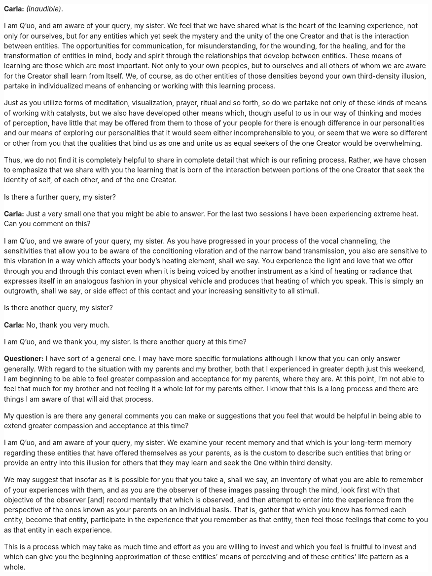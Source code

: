 <p><strong>Carla:</strong> <em>(Inaudible)</em>.</p>
<p>I am Q’uo, and am aware of your query, my sister. We feel that we have shared what is the heart of the learning experience, not only for ourselves, but for any entities which yet seek the mystery and the unity of the one Creator and that is the interaction between entities. The opportunities for communication, for misunderstanding, for the wounding, for the healing, and for the transformation of entities in mind, body and spirit through the relationships that develop between entities. These means of learning are those which are most important. Not only to your own peoples, but to ourselves and all others of whom we are aware for the Creator shall learn from Itself. We, of course, as do other entities of those densities beyond your own third-density illusion, partake in individualized means of enhancing or working with this learning process.</p>
<p>Just as you utilize forms of meditation, visualization, prayer, ritual and so forth, so do we partake not only of these kinds of means of working with catalysts, but we also have developed other means which, though useful to us in our way of thinking and modes of perception, have little that may be offered from them to those of your people for there is enough difference in our personalities and our means of exploring our personalities that it would seem either incomprehensible to you, or seem that we were so different or other from you that the qualities that bind us as one and unite us as equal seekers of the one Creator would be overwhelming.</p>
<p>Thus, we do not find it is completely helpful to share in complete detail that which is our refining process. Rather, we have chosen to emphasize that we share with you the learning that is born of the interaction between portions of the one Creator that seek the identity of self, of each other, and of the one Creator.</p>
<p>Is there a further query, my sister?</p>
<p><strong>Carla:</strong> Just a very small one that you might be able to answer. For the last two sessions I have been experiencing extreme heat. Can you comment on this?</p>
<p>I am Q’uo, and we aware of your query, my sister. As you have progressed in your process of the vocal channeling, the sensitivities that allow you to be aware of the conditioning vibration and of the narrow band transmission, you also are sensitive to this vibration in a way which affects your body’s heating element, shall we say. You experience the light and love that we offer through you and through this contact even when it is being voiced by another instrument as a kind of heating or radiance that expresses itself in an analogous fashion in your physical vehicle and produces that heating of which you speak. This is simply an outgrowth, shall we say, or side effect of this contact and your increasing sensitivity to all stimuli.</p>
<p>Is there another query, my sister?</p>
<p><strong>Carla:</strong> No, thank you very much.</p>
<p>I am Q’uo, and we thank you, my sister. Is there another query at this time?</p>
<p><strong>Questioner:</strong> I have sort of a general one. I may have more specific formulations although I know that you can only answer generally. With regard to the situation with my parents and my brother, both that I experienced in greater depth just this weekend, I am beginning to be able to feel greater compassion and acceptance for my parents, where they are. At this point, I’m not able to feel that much for my brother and not feeling it a whole lot for my parents either. I know that this is a long process and there are things I am aware of that will aid that process.</p>
<p>My question is are there any general comments you can make or suggestions that you feel that would be helpful in being able to extend greater compassion and acceptance at this time?</p>
<p>I am Q’uo, and am aware of your query, my sister. We examine your recent memory and that which is your long-term memory regarding these entities that have offered themselves as your parents, as is the custom to describe such entities that bring or provide an entry into this illusion for others that they may learn and seek the One within third density.</p>
<p>We may suggest that insofar as it is possible for you that you take a, shall we say, an inventory of what you are able to remember of your experiences with them, and as you are the observer of these images passing through the mind, look first with that objective of the observer [and] record mentally that which is observed, and then attempt to enter into the experience from the perspective of the ones known as your parents on an individual basis. That is, gather that which you know has formed each entity, become that entity, participate in the experience that you remember as that entity, then feel those feelings that come to you as that entity in each experience.</p>
<p>This is a process which may take as much time and effort as you are willing to invest and which you feel is fruitful to invest and which can give you the beginning approximation of these entities’ means of perceiving and of these entities’ life pattern as a whole.</p>